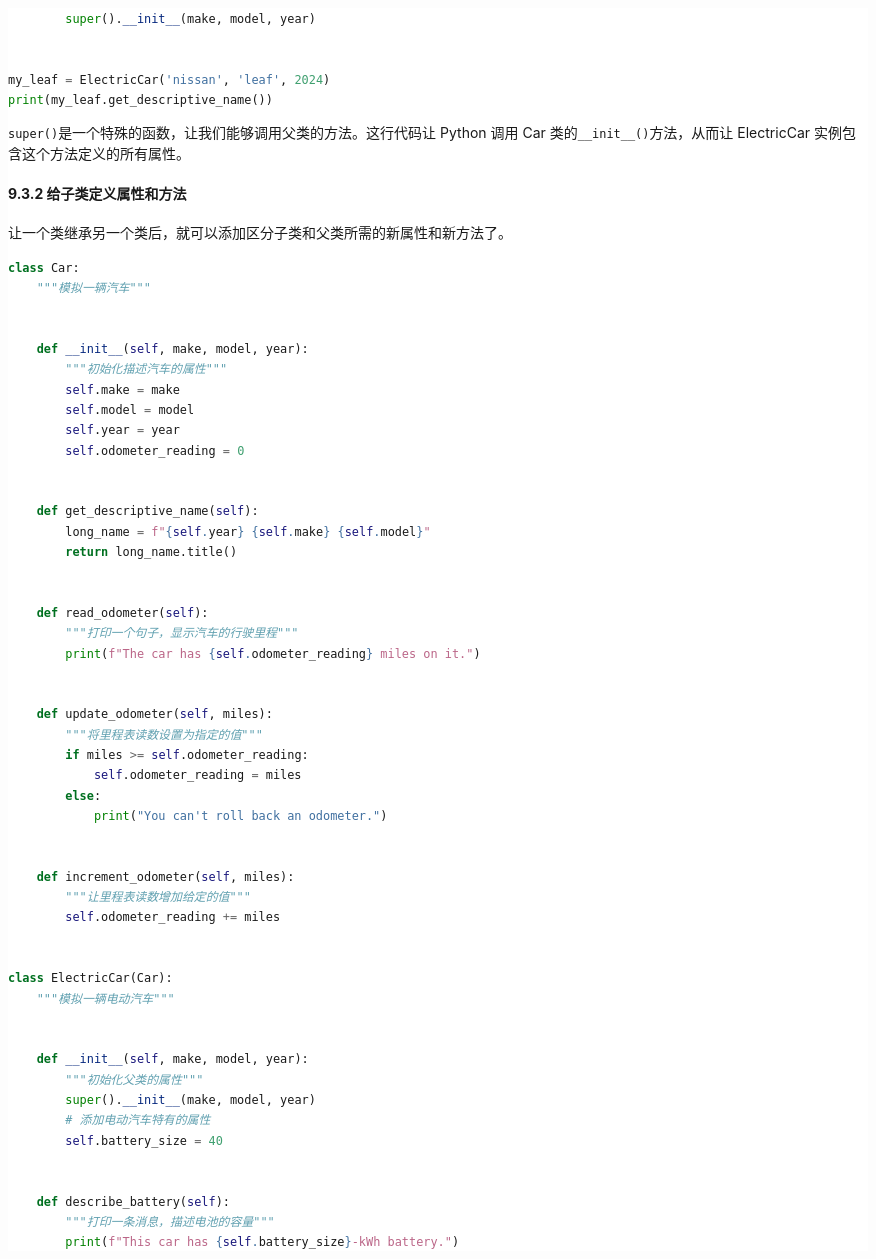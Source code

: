 ```python electric_car.py
        super().__init__(make, model, year)


my_leaf = ElectricCar('nissan', 'leaf', 2024)
print(my_leaf.get_descriptive_name())
```

`super()`是一个特殊的函数，让我们能够调用父类的方法。这行代码让 Python 调用 Car
类的`__init__()`方法，从而让 ElectricCar 实例包含这个方法定义的所有属性。

#### 9.3.2 给子类定义属性和方法

让一个类继承另一个类后，就可以添加区分子类和父类所需的新属性和新方法了。

```python electric_car.py
class Car:
    """模拟一辆汽车"""


    def __init__(self, make, model, year):
        """初始化描述汽车的属性"""
        self.make = make
        self.model = model
        self.year = year
        self.odometer_reading = 0


    def get_descriptive_name(self):
        long_name = f"{self.year} {self.make} {self.model}"
        return long_name.title()


    def read_odometer(self):
        """打印一个句子，显示汽车的行驶里程"""
        print(f"The car has {self.odometer_reading} miles on it.")


    def update_odometer(self, miles):
        """将里程表读数设置为指定的值"""
        if miles >= self.odometer_reading:
            self.odometer_reading = miles
        else:
            print("You can't roll back an odometer.")


    def increment_odometer(self, miles):
        """让里程表读数增加给定的值"""
        self.odometer_reading += miles


class ElectricCar(Car):
    """模拟一辆电动汽车"""


    def __init__(self, make, model, year):
        """初始化父类的属性"""
        super().__init__(make, model, year)
        # 添加电动汽车特有的属性
        self.battery_size = 40


    def describe_battery(self):
        """打印一条消息，描述电池的容量"""
        print(f"This car has {self.battery_size}-kWh battery.")

```
